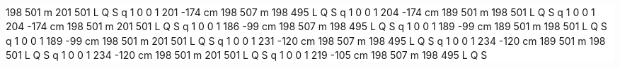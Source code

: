 198 501 m
201 501 L
Q
S
q
1 0 0 1 201 -174 cm
198 507 m
198 495 L
Q
S
q
1 0 0 1 204 -174 cm
189 501 m
198 501 L
Q
S
q
1 0 0 1 204 -174 cm
198 501 m
201 501 L
Q
S
q
1 0 0 1 186 -99 cm
198 507 m
198 495 L
Q
S
q
1 0 0 1 189 -99 cm
189 501 m
198 501 L
Q
S
q
1 0 0 1 189 -99 cm
198 501 m
201 501 L
Q
S
q
1 0 0 1 231 -120 cm
198 507 m
198 495 L
Q
S
q
1 0 0 1 234 -120 cm
189 501 m
198 501 L
Q
S
q
1 0 0 1 234 -120 cm
198 501 m
201 501 L
Q
S
q
1 0 0 1 219 -105 cm
198 507 m
198 495 L
Q
S